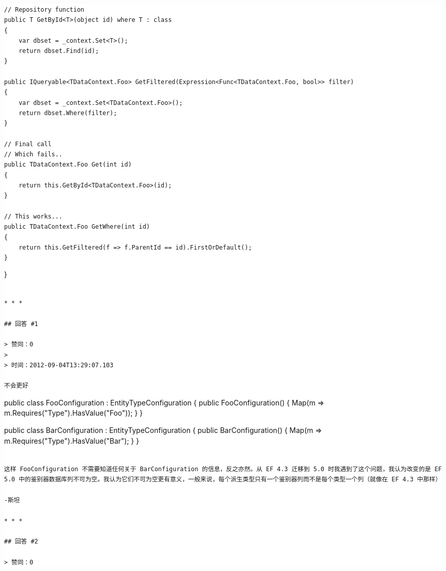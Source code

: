     // Repository function
    public T GetById<T>(object id) where T : class 
    {
        var dbset = _context.Set<T>();
        return dbset.Find(id);
    }

    public IQueryable<TDataContext.Foo> GetFiltered(Expression<Func<TDataContext.Foo, bool>> filter) 
    {
        var dbset = _context.Set<TDataContext.Foo>();
        return dbset.Where(filter);
    }

    // Final call
    // Which fails..
    public TDataContext.Foo Get(int id)
    {
        return this.GetById<TDataContext.Foo>(id);
    }

    // This works...
    public TDataContext.Foo GetWhere(int id)
    {
        return this.GetFiltered(f => f.ParentId == id).FirstOrDefault();
    }
} 
```

* * *

## 回答 #1

> 赞同：0
> 
> 时间：2012-09-04T13:29:07.103

不会更好

```
public class FooConfiguration : EntityTypeConfiguration<Foo> 
{ 
    public FooConfiguration() 
    { 
        Map(m => m.Requires("Type").HasValue("Foo")); 
    } 
} 

public class BarConfiguration : EntityTypeConfiguration<Bar> 
{ 
    public BarConfiguration() 
    { 
        Map(m => m.Requires("Type").HasValue("Bar"); 
    } 
} 
```

这样 FooConfiguration 不需要知道任何关于 BarConfiguration 的信息，反之亦然。从 EF 4.3 迁移到 5.0 时我遇到了这个问题，我认为改变的是 EF 5.0 中的鉴别器数据库列不可为空。我认为它们不可为空更有意义，一般来说，每个派生类型只有一个鉴别器列而不是每个类型一个列（就像在 EF 4.3 中那样）

-斯坦

* * *

## 回答 #2

> 赞同：0
```